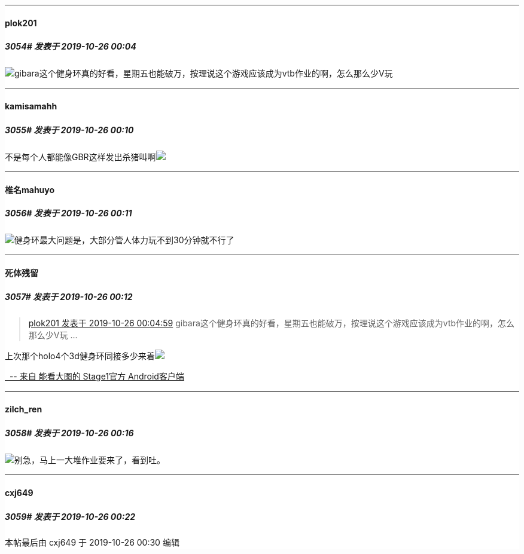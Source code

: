 *****

####  plok201  
##### 3054#       发表于 2019-10-26 00:04


<img src="https://static.saraba1st.com/image/smiley/face2017/034.png" referrerpolicy="no-referrer">gibara这个健身环真的好看，星期五也能破万，按理说这个游戏应该成为vtb作业的啊，怎么那么少V玩


*****

####  kamisamahh  
##### 3055#       发表于 2019-10-26 00:10


不是每个人都能像GBR这样发出杀猪叫啊<img src="https://static.saraba1st.com/image/smiley/face2017/044.png" referrerpolicy="no-referrer">


*****

####  椎名mahuyo  
##### 3056#       发表于 2019-10-26 00:11


<img src="https://static.saraba1st.com/image/smiley/face2017/067.png" referrerpolicy="no-referrer">健身环最大问题是，大部分管人体力玩不到30分钟就不行了


*****

####  死体残留  
##### 3057#       发表于 2019-10-26 00:12


<blockquote><a href="httphttps://bbs.saraba1st.com/2b/forum.php?mod=redirect&amp;goto=findpost&amp;pid=45311069&amp;ptid=1857164" target="_blank">plok201 发表于 2019-10-26 00:04:59</a>
gibara这个健身环真的好看，星期五也能破万，按理说这个游戏应该成为vtb作业的啊，怎么那么少V玩 ...</blockquote>上次那个holo4个3d健身环同接多少来着<img src="https://static.saraba1st.com/image/smiley/face2017/033.png" referrerpolicy="no-referrer">

[  -- 来自 能看大图的 Stage1官方 Android客户端](https://www.coolapk.com/apk/140634)


*****

####  zilch_ren  
##### 3058#       发表于 2019-10-26 00:16


<img src="https://static.saraba1st.com/image/smiley/face2017/067.png" referrerpolicy="no-referrer">别急，马上一大堆作业要来了，看到吐。


*****

####  cxj649  
##### 3059#       发表于 2019-10-26 00:22


 本帖最后由 cxj649 于 2019-10-26 00:30 编辑 
